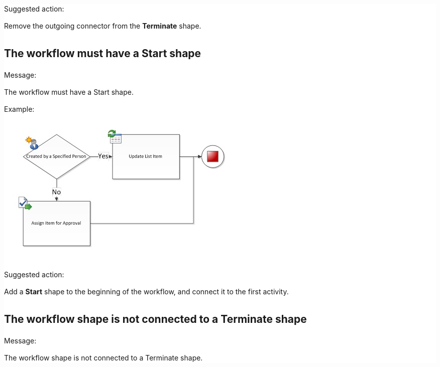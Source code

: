     
    
Suggested action:
  
    
    
Remove the outgoing connector from the  **Terminate** shape.
  
    
    

## The workflow must have a Start shape
<a name="section16"> </a>

Message:
  
    
    
The workflow must have a Start shape.
  
    
    
Example:
  
    
    

  
    
    
![The workflow must have a start shape](images/spd15-wf-error19.JPG)
  
    
    
Suggested action:
  
    
    
Add a  **Start** shape to the beginning of the workflow, and connect it to the first activity.
  
    
    

## The workflow shape is not connected to a Terminate shape
<a name="section17"> </a>

Message:
  
    
    
The workflow shape is not connected to a Terminate shape.
  